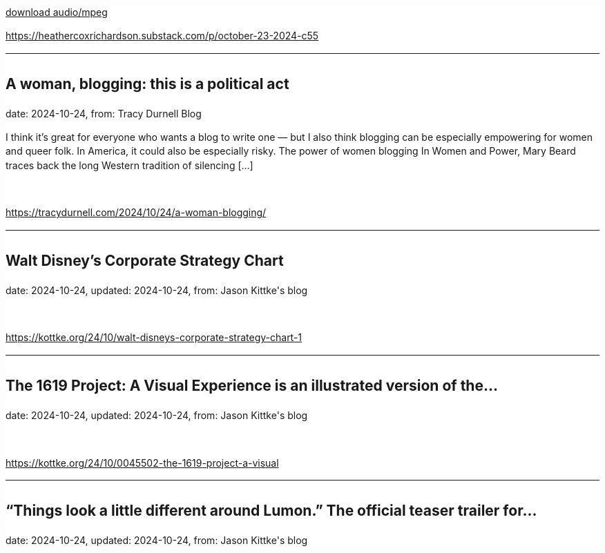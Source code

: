  

<audio crossorigin="anonymous" controls="controls">
<source type="audio/mpeg" src="https://api.substack.com/feed/podcast/150677471/37bc92618e77f59d9cedc4fab52b04dd.mp3"></source>
</audio> <a href="https://api.substack.com/feed/podcast/150677471/37bc92618e77f59d9cedc4fab52b04dd.mp3" target="_blank">download audio/mpeg</a><br> 

<https://heathercoxrichardson.substack.com/p/october-23-2024-c55>

---

## A woman, blogging: this is a political act

date: 2024-10-24, from: Tracy Durnell Blog

I think it&#8217;s great for everyone who wants a blog to write one &#8212; but I also think blogging can be especially empowering for women and queer folk. In America, it could also be especially risky. The power of women blogging In Women and Power, Mary Beard traces back the long Western tradition of silencing [&#8230;] 

<br> 

<https://tracydurnell.com/2024/10/24/a-woman-blogging/>

---

##  Walt Disney&#8217;s Corporate Strategy Chart 

date: 2024-10-24, updated: 2024-10-24, from: Jason Kittke's blog

 

<br> 

<https://kottke.org/24/10/walt-disneys-corporate-strategy-chart-1>

---

##  The 1619 Project: A Visual Experience is an illustrated version of the... 

date: 2024-10-24, updated: 2024-10-24, from: Jason Kittke's blog

 

<br> 

<https://kottke.org/24/10/0045502-the-1619-project-a-visual>

---

##  &#8220;Things look a little different around Lumon.&#8221; The official teaser trailer for... 

date: 2024-10-24, updated: 2024-10-24, from: Jason Kittke's blog

 
